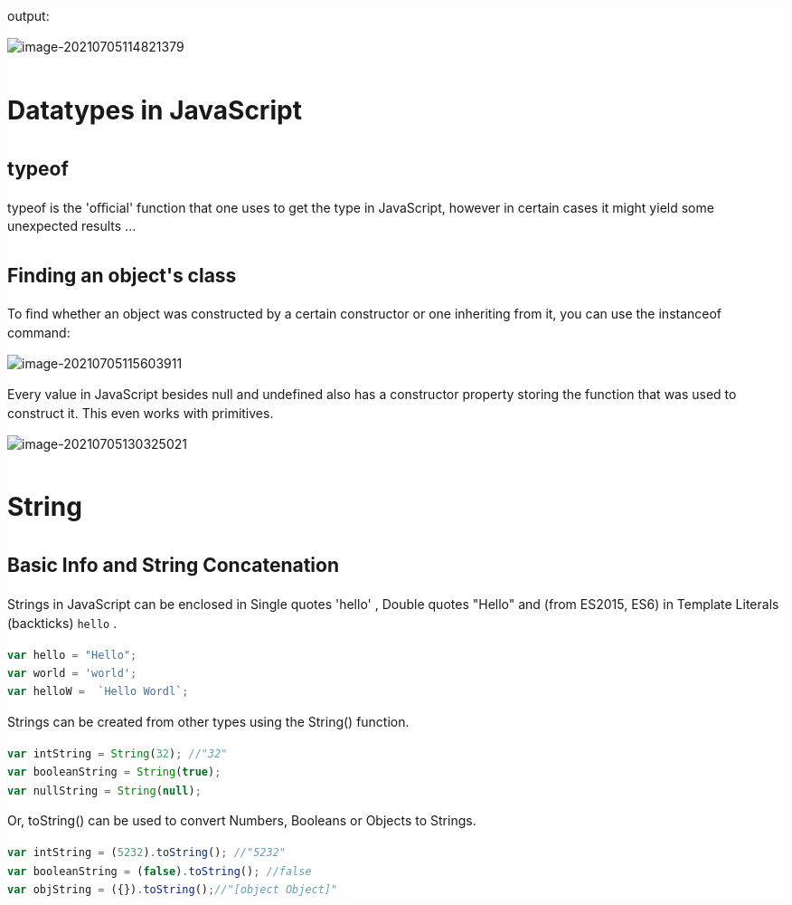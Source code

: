 output:

![image-20210705114821379](/home/aidyn/snap/typora/39/.config/Typora/typora-user-images/image-20210705114821379.png)

# Datatypes in JavaScript

## typeof
typeof is the 'oﬃcial' function that one uses to get the type in JavaScript, however in certain cases it might yield
some unexpected results ...

## Finding an object's class
To ﬁnd whether an object was constructed by a certain constructor or one inheriting from it, you can use the
instanceof command:

![image-20210705115603911](/home/aidyn/snap/typora/39/.config/Typora/typora-user-images/image-20210705115603911.png)

Every value in JavaScript besides null and undefined also has a constructor property storing the function that was
used to construct it. This even works with primitives.

![image-20210705130325021](/home/aidyn/snap/typora/39/.config/Typora/typora-user-images/image-20210705130325021.png)

# String

## Basic Info and String Concatenation
Strings in JavaScript can be enclosed in Single quotes 'hello' , Double quotes "Hello" and (from ES2015, ES6) in
Template Literals (backticks) `hello` .

```js
var hello = "Hello";
var world = 'world';
var helloW =  `Hello Wordl`;
```

Strings can be created from other types using the String() function.

```js
var intString = String(32); //"32"
var booleanString = String(true);
var nullString = String(null);
```

Or, toString() can be used to convert Numbers, Booleans or Objects to Strings.

```js
var intString = (5232).toString(); //"5232"
var booleanString = (false).toString(); //false
var objString = ({}).toString();//"[object Object]"
```


[label]: X